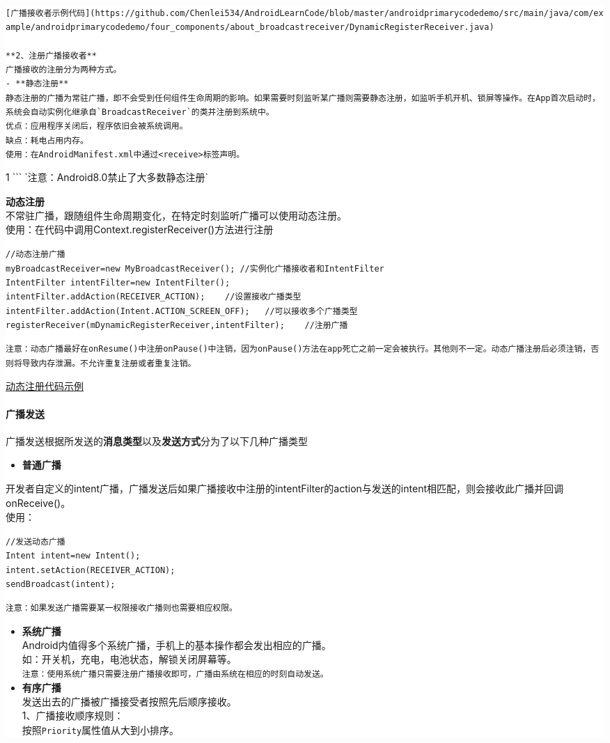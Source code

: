 ```
[广播接收者示例代码](https://github.com/Chenlei534/AndroidLearnCode/blob/master/androidprimarycodedemo/src/main/java/com/example/androidprimarycodedemo/four_components/about_broadcastreceiver/DynamicRegisterReceiver.java)       

**2、注册广播接收者**       
广播接收的注册分为两种方式。        
- **静态注册**      
静态注册的广播为常驻广播，即不会受到任何组件生命周期的影响。如果需要时刻监听某广播则需要静态注册，如监听手机开机、锁屏等操作。在App首次启动时，系统会自动实例化继承自`BroadcastReceiver`的类并注册到系统中。        
优点：应用程序关闭后，程序依旧会被系统调用。        
缺点：耗电占用内存。        
使用：在AndroidManifest.xml中通过<receive>标签声明。        
```
<receiver android:name="com.example.MyBroadcastReceiver">
    <intent-filter>
        <!-- 接收的广播类型 -->
        <action android:name="MY_STATIC_BROADCAST" />
        <action android:name="Intent.ACTION_SCREEN_OFF" />
    </intent-filter>
</receiver>1
```     
`注意：Android8.0禁止了大多数静态注册`      

**动态注册**        
不常驻广播，跟随组件生命周期变化，在特定时刻监听广播可以使用动态注册。      
使用：在代码中调用Context.registerReceiver()方法进行注册        
```
//动态注册广播
myBroadcastReceiver=new MyBroadcastReceiver(); //实例化广播接收者和IntentFilter
IntentFilter intentFilter=new IntentFilter();
intentFilter.addAction(RECEIVER_ACTION);    //设置接收广播类型
intentFilter.addAction(Intent.ACTION_SCREEN_OFF);   //可以接收多个广播类型
registerReceiver(mDynamicRegisterReceiver,intentFilter);    //注册广播
```     
`注意：动态广播最好在onResume()中注册onPause()中注销，因为onPause()方法在app死亡之前一定会被执行。其他则不一定。动态广播注册后必须注销，否则将导致内存泄漏。不允许重复注册或者重复注销。`       

[动态注册代码示例](https://github.com/Chenlei534/AndroidLearnCode/blob/master/androidprimarycodedemo/src/main/java/com/example/androidprimarycodedemo/four_components/about_broadcastreceiver/BroadcastReceiverActivity.java)

#### 广播发送           

广播发送根据所发送的**消息类型**以及**发送方式**分为了以下几种广播类型      
- **普通广播**      

开发者自定义的intent广播，广播发送后如果广播接收中注册的intentFilter的action与发送的intent相匹配，则会接收此广播并回调onReceive()。     
使用：      
```
//发送动态广播
Intent intent=new Intent();
intent.setAction(RECEIVER_ACTION);
sendBroadcast(intent);
```     
`注意：如果发送广播需要某一权限接收广播则也需要相应权限。`      

- **系统广播**      
Android内值得多个系统广播，手机上的基本操作都会发出相应的广播。     
如：开关机，充电，电池状态，解锁关闭屏幕等。        
`注意：使用系统广播只需要注册广播接收即可，广播由系统在相应的时刻自动发送。`        
- **有序广播**          
发送出去的广播被广播接受者按照先后顺序接收。        
1、广播接收顺序规则：       
按照`Priority`属性值从大到小排序。      
```